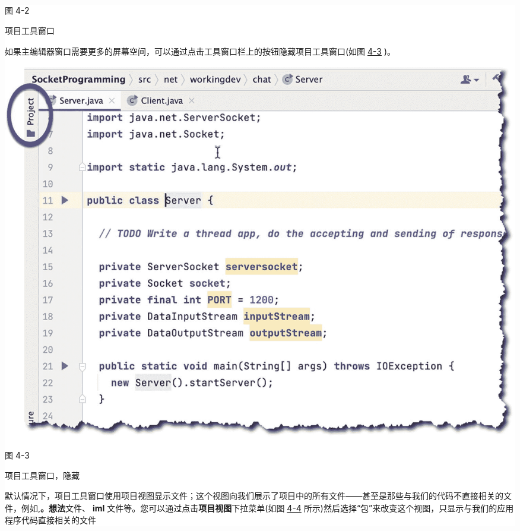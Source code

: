 图 4-2

项目工具窗口

如果主编辑器窗口需要更多的屏幕空间，可以通过点击工具窗口栏上的按钮隐藏项目工具窗口(如图 [4-3](#Fig3) )。

![img/498711_1_En_4_Fig3_HTML.jpg](img/498711_1_En_4_Fig3_HTML.jpg)

图 4-3

项目工具窗口，隐藏

默认情况下，项目工具窗口使用项目视图显示文件；这个视图向我们展示了项目中的所有文件——甚至是那些与我们的代码不直接相关的文件，例如,**。想法**文件、 **iml** 文件等。您可以通过点击**项目视图**下拉菜单(如图 [4-4](#Fig4) 所示)然后选择“包”来改变这个视图，只显示与我们的应用程序代码直接相关的文件
